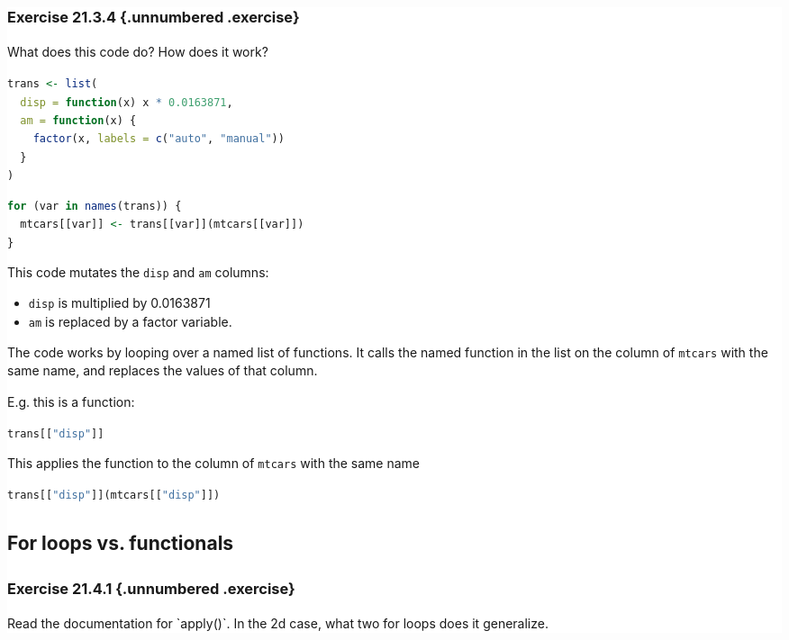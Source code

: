 </div>

### Exercise <span class="exercise-number">21.3.4</span> {.unnumbered .exercise}

<div class="question">
What does this code do? How does it work?
</div>

<div class="answer">


```r
trans <- list(
  disp = function(x) x * 0.0163871,
  am = function(x) {
    factor(x, labels = c("auto", "manual"))
  }
)
```

```r
for (var in names(trans)) {
  mtcars[[var]] <- trans[[var]](mtcars[[var]])
}
```

This code mutates the `disp` and `am` columns:

-   `disp` is  multiplied by 0.0163871
-   `am` is replaced by a factor variable.

The code works by looping over a named list of functions.
It calls the named function in the list on the column of `mtcars` with the same name, and replaces the values of that column.

E.g. this is a function:

```r
trans[["disp"]]
```
This applies the function to the column of `mtcars` with the same name

```r
trans[["disp"]](mtcars[["disp"]])
```

</div>

## For loops vs. functionals

### Exercise <span class="exercise-number">21.4.1</span> {.unnumbered .exercise}

<div class="question">
Read the documentation for `apply()`. In the 2d case, what two for loops does it generalize.
</div>

